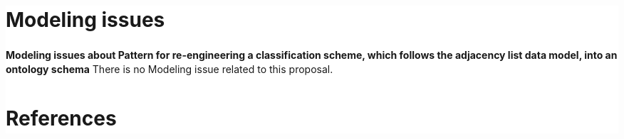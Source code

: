   




#  Modeling issues



__Modeling issues about Pattern for re-engineering a classification scheme, which follows the adjacency list data model, into an ontology schema__
There is no Modeling issue related to this proposal.




  




#  References
